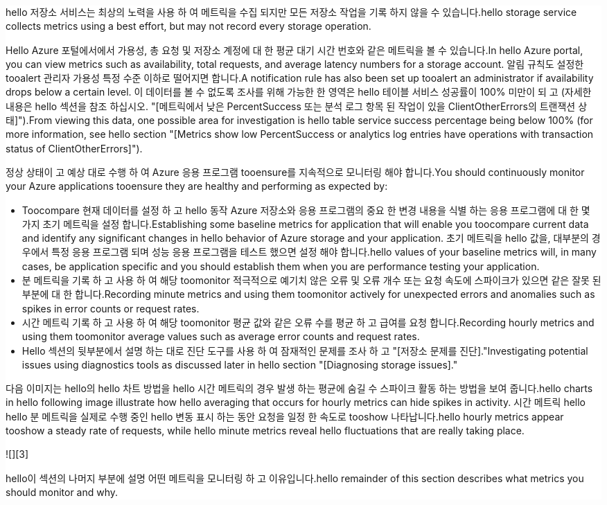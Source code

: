 <span data-ttu-id="14aa5-181">hello 저장소 서비스는 최상의 노력을 사용 하 여 메트릭을 수집 되지만 모든 저장소 작업을 기록 하지 않을 수 있습니다.</span><span class="sxs-lookup"><span data-stu-id="14aa5-181">hello storage service collects metrics using a best effort, but may not record every storage operation.</span></span>

<span data-ttu-id="14aa5-182">Hello Azure 포털에서에서 가용성, 총 요청 및 저장소 계정에 대 한 평균 대기 시간 번호와 같은 메트릭을 볼 수 있습니다.</span><span class="sxs-lookup"><span data-stu-id="14aa5-182">In hello Azure portal, you can view metrics such as availability, total requests, and average latency numbers for a storage account.</span></span> <span data-ttu-id="14aa5-183">알림 규칙도 설정한 tooalert 관리자 가용성 특정 수준 이하로 떨어지면 합니다.</span><span class="sxs-lookup"><span data-stu-id="14aa5-183">A notification rule has also been set up tooalert an administrator if availability drops below a certain level.</span></span> <span data-ttu-id="14aa5-184">이 데이터를 볼 수 없도록 조사를 위해 가능한 한 영역은 hello 테이블 서비스 성공률이 100% 미만이 되 고 (자세한 내용은 hello 섹션을 참조 하십시오. "[메트릭에서 낮은 PercentSuccess 또는 분석 로그 항목 된 작업이 있을 ClientOtherErrors의 트랜잭션 상태]").</span><span class="sxs-lookup"><span data-stu-id="14aa5-184">From viewing this data, one possible area for investigation is hello table service success percentage being below 100% (for more information, see hello section "[Metrics show low PercentSuccess or analytics log entries have operations with transaction status of ClientOtherErrors]").</span></span>

<span data-ttu-id="14aa5-185">정상 상태이 고 예상 대로 수행 하 여 Azure 응용 프로그램 tooensure를 지속적으로 모니터링 해야 합니다.</span><span class="sxs-lookup"><span data-stu-id="14aa5-185">You should continuously monitor your Azure applications tooensure they are healthy and performing as expected by:</span></span>

* <span data-ttu-id="14aa5-186">Toocompare 현재 데이터를 설정 하 고 hello 동작 Azure 저장소와 응용 프로그램의 중요 한 변경 내용을 식별 하는 응용 프로그램에 대 한 몇 가지 초기 메트릭을 설정 합니다.</span><span class="sxs-lookup"><span data-stu-id="14aa5-186">Establishing some baseline metrics for application that will enable you toocompare current data and identify any significant changes in hello behavior of Azure storage and your application.</span></span> <span data-ttu-id="14aa5-187">초기 메트릭을 hello 값을, 대부분의 경우에서 특정 응용 프로그램 되며 성능 응용 프로그램을 테스트 했으면 설정 해야 합니다.</span><span class="sxs-lookup"><span data-stu-id="14aa5-187">hello values of your baseline metrics will, in many cases, be application specific and you should establish them when you are performance testing your application.</span></span>
* <span data-ttu-id="14aa5-188">분 메트릭을 기록 하 고 사용 하 여 해당 toomonitor 적극적으로 예기치 않은 오류 및 오류 개수 또는 요청 속도에 스파이크가 있으면 같은 잘못 된 부분에 대 한 합니다.</span><span class="sxs-lookup"><span data-stu-id="14aa5-188">Recording minute metrics and using them toomonitor actively for unexpected errors and anomalies such as spikes in error counts or request rates.</span></span>
* <span data-ttu-id="14aa5-189">시간 메트릭 기록 하 고 사용 하 여 해당 toomonitor 평균 값와 같은 오류 수를 평균 하 고 급여를 요청 합니다.</span><span class="sxs-lookup"><span data-stu-id="14aa5-189">Recording hourly metrics and using them toomonitor average values such as average error counts and request rates.</span></span>
* <span data-ttu-id="14aa5-190">Hello 섹션의 뒷부분에서 설명 하는 대로 진단 도구를 사용 하 여 잠재적인 문제를 조사 하 고 "[저장소 문제를 진단]."</span><span class="sxs-lookup"><span data-stu-id="14aa5-190">Investigating potential issues using diagnostics tools as discussed later in hello section "[Diagnosing storage issues]."</span></span>

<span data-ttu-id="14aa5-191">다음 이미지는 hello의 hello 차트 방법을 hello 시간 메트릭의 경우 발생 하는 평균에 숨길 수 스파이크 활동 하는 방법을 보여 줍니다.</span><span class="sxs-lookup"><span data-stu-id="14aa5-191">hello charts in hello following image illustrate how hello averaging that occurs for hourly metrics can hide spikes in activity.</span></span> <span data-ttu-id="14aa5-192">시간 메트릭 hello hello 분 메트릭을 실제로 수행 중인 hello 변동 표시 하는 동안 요청을 일정 한 속도로 tooshow 나타납니다.</span><span class="sxs-lookup"><span data-stu-id="14aa5-192">hello hourly metrics appear tooshow a steady rate of requests, while hello minute metrics reveal hello fluctuations that are really taking place.</span></span>

![][3]

<span data-ttu-id="14aa5-193">hello이 섹션의 나머지 부분에 설명 어떤 메트릭을 모니터링 하 고 이유입니다.</span><span class="sxs-lookup"><span data-stu-id="14aa5-193">hello remainder of this section describes what metrics you should monitor and why.</span></span>
